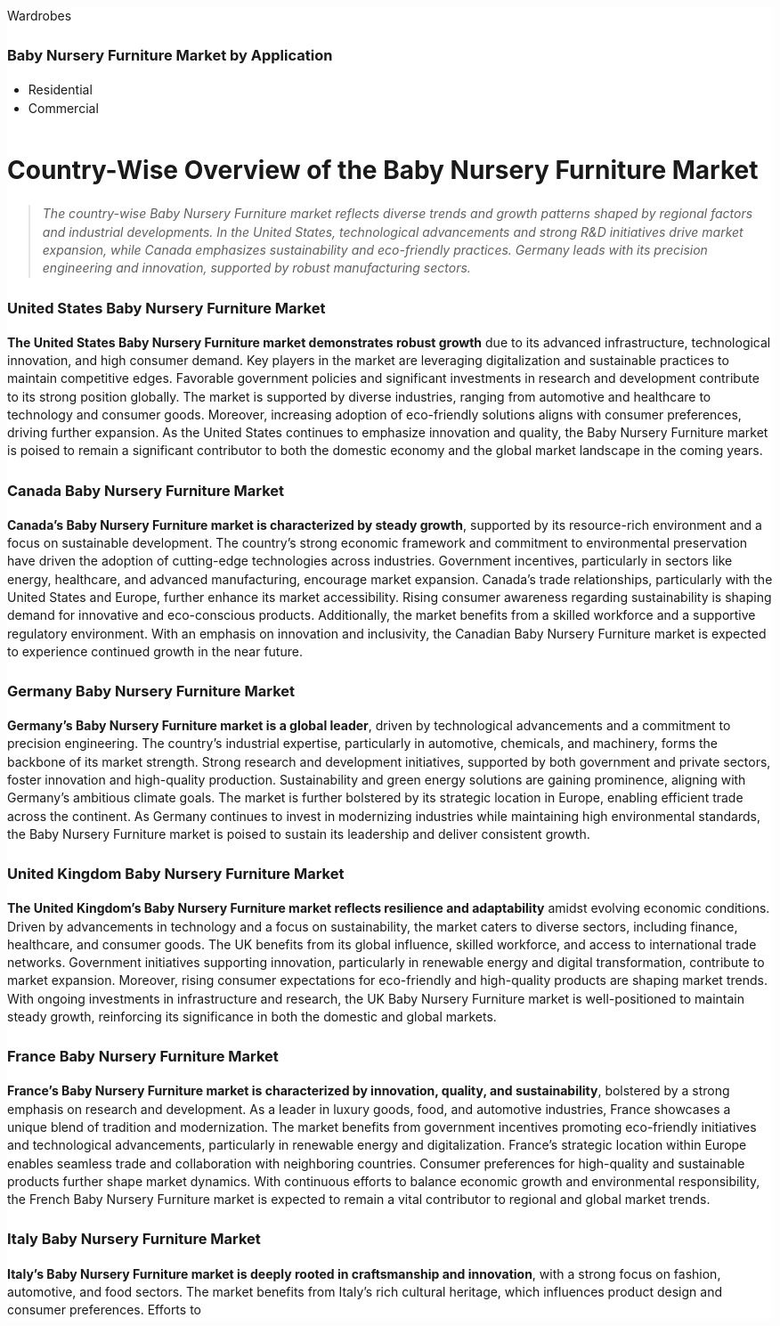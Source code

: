 Wardrobes</li></ul><h3>Baby Nursery Furniture Market by Application</h3><ul><li>Residential</li><li> Commercial</li></ul><h1><span class="">Country-Wise Overview of the Baby Nursery Furniture Market<br /></span></h1><blockquote><p><em><span class="">The country-wise Baby Nursery Furniture market reflects diverse trends and growth patterns shaped by regional factors and industrial developments. In the United States, technological advancements and strong R&amp;D initiatives drive market expansion, while Canada emphasizes sustainability and eco-friendly practices. Germany leads with its precision engineering and innovation, supported by robust manufacturing sectors.</span></em></p></blockquote><h3><strong>United States Baby Nursery Furniture Market</strong></h3><p><strong>The United States Baby Nursery Furniture market demonstrates robust growth</strong> due to its advanced infrastructure, technological innovation, and high consumer demand. Key players in the market are leveraging digitalization and sustainable practices to maintain competitive edges. Favorable government policies and significant investments in research and development contribute to its strong position globally. The market is supported by diverse industries, ranging from automotive and healthcare to technology and consumer goods. Moreover, increasing adoption of eco-friendly solutions aligns with consumer preferences, driving further expansion. As the United States continues to emphasize innovation and quality, the Baby Nursery Furniture market is poised to remain a significant contributor to both the domestic economy and the global market landscape in the coming years.</p><h3><strong>Canada Baby Nursery Furniture Market</strong></h3><p><strong>Canada&rsquo;s Baby Nursery Furniture market is characterized by steady growth</strong>, supported by its resource-rich environment and a focus on sustainable development. The country&rsquo;s strong economic framework and commitment to environmental preservation have driven the adoption of cutting-edge technologies across industries. Government incentives, particularly in sectors like energy, healthcare, and advanced manufacturing, encourage market expansion. Canada&rsquo;s trade relationships, particularly with the United States and Europe, further enhance its market accessibility. Rising consumer awareness regarding sustainability is shaping demand for innovative and eco-conscious products. Additionally, the market benefits from a skilled workforce and a supportive regulatory environment. With an emphasis on innovation and inclusivity, the Canadian Baby Nursery Furniture market is expected to experience continued growth in the near future.</p><h3><strong>Germany Baby Nursery Furniture Market</strong></h3><p><strong>Germany&rsquo;s Baby Nursery Furniture market is a global leader</strong>, driven by technological advancements and a commitment to precision engineering. The country&rsquo;s industrial expertise, particularly in automotive, chemicals, and machinery, forms the backbone of its market strength. Strong research and development initiatives, supported by both government and private sectors, foster innovation and high-quality production. Sustainability and green energy solutions are gaining prominence, aligning with Germany&rsquo;s ambitious climate goals. The market is further bolstered by its strategic location in Europe, enabling efficient trade across the continent. As Germany continues to invest in modernizing industries while maintaining high environmental standards, the Baby Nursery Furniture market is poised to sustain its leadership and deliver consistent growth.</p><h3><strong>United Kingdom Baby Nursery Furniture Market</strong></h3><p><strong>The United Kingdom&rsquo;s Baby Nursery Furniture market reflects resilience and adaptability</strong> amidst evolving economic conditions. Driven by advancements in technology and a focus on sustainability, the market caters to diverse sectors, including finance, healthcare, and consumer goods. The UK benefits from its global influence, skilled workforce, and access to international trade networks. Government initiatives supporting innovation, particularly in renewable energy and digital transformation, contribute to market expansion. Moreover, rising consumer expectations for eco-friendly and high-quality products are shaping market trends. With ongoing investments in infrastructure and research, the UK Baby Nursery Furniture market is well-positioned to maintain steady growth, reinforcing its significance in both the domestic and global markets.</p><h3><strong>France Baby Nursery Furniture Market</strong></h3><p><strong>France&rsquo;s Baby Nursery Furniture market is characterized by innovation, quality, and sustainability</strong>, bolstered by a strong emphasis on research and development. As a leader in luxury goods, food, and automotive industries, France showcases a unique blend of tradition and modernization. The market benefits from government incentives promoting eco-friendly initiatives and technological advancements, particularly in renewable energy and digitalization. France&rsquo;s strategic location within Europe enables seamless trade and collaboration with neighboring countries. Consumer preferences for high-quality and sustainable products further shape market dynamics. With continuous efforts to balance economic growth and environmental responsibility, the French Baby Nursery Furniture market is expected to remain a vital contributor to regional and global market trends.</p><h3><strong>Italy Baby Nursery Furniture Market</strong></h3><p><strong>Italy&rsquo;s Baby Nursery Furniture market is deeply rooted in craftsmanship and innovation</strong>, with a strong focus on fashion, automotive, and food sectors. The market benefits from Italy&rsquo;s rich cultural heritage, which influences product design and consumer preferences. Efforts to